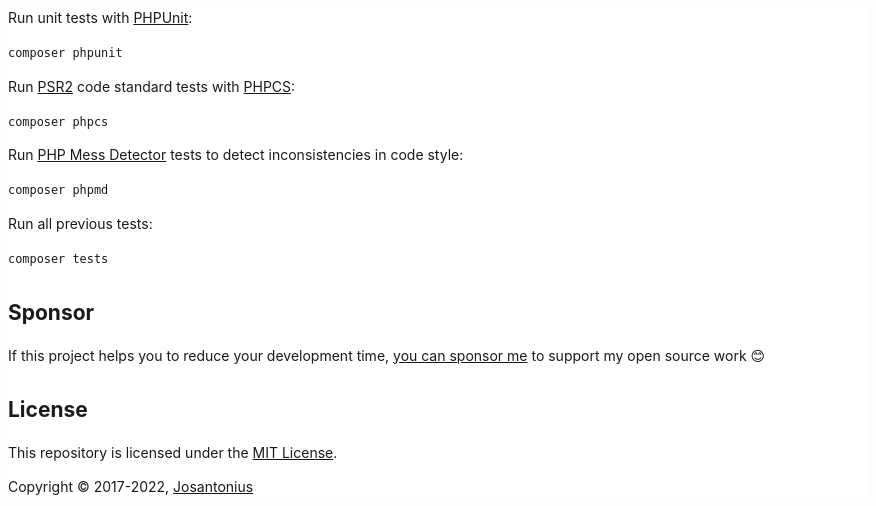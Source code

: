 Run unit tests with [PHPUnit](https://phpunit.de/):

    composer phpunit

Run [PSR2](http://www.php-fig.org/psr/psr-2/) code standard tests with [PHPCS](https://github.com/squizlabs/PHP_CodeSniffer):

    composer phpcs

Run [PHP Mess Detector](https://phpmd.org/) tests to detect inconsistencies in code style:

    composer phpmd

Run all previous tests:

    composer tests

## Sponsor

If this project helps you to reduce your development time,
[you can sponsor me](https://github.com/josantonius#sponsor) to support my open source work :blush:

## License

This repository is licensed under the [MIT License](LICENSE).

Copyright © 2017-2022, [Josantonius](https://github.com/josantonius#contact)
